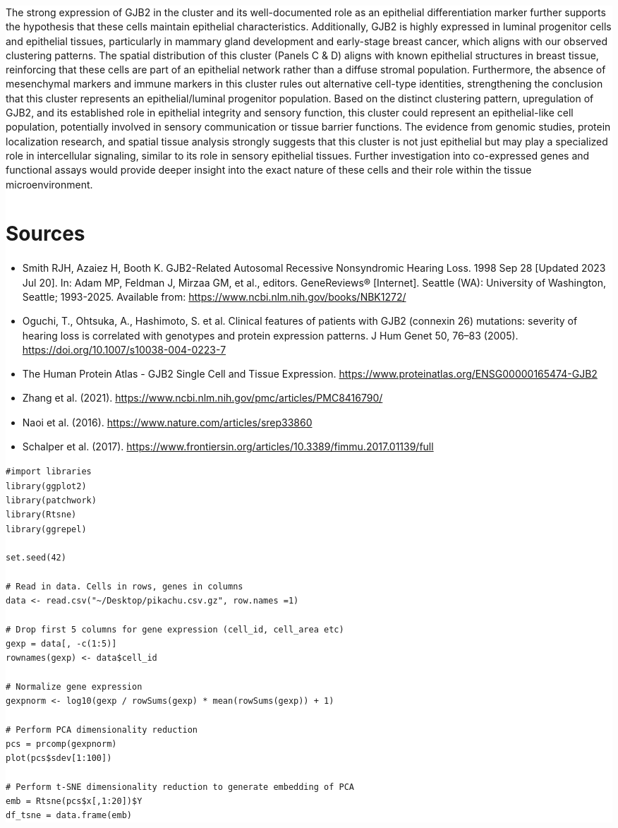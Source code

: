 The strong expression of GJB2 in the cluster and its well-documented role as an epithelial differentiation marker further supports the hypothesis that these cells maintain epithelial characteristics. Additionally, GJB2 is highly expressed in luminal progenitor cells and epithelial tissues, particularly in mammary gland development and early-stage breast cancer, which aligns with our observed clustering patterns. The spatial distribution of this cluster (Panels C & D) aligns with known epithelial structures in breast tissue, reinforcing that these cells are part of an epithelial network rather than a diffuse stromal population. Furthermore, the absence of mesenchymal markers and immune markers in this cluster rules out alternative cell-type identities, strengthening the conclusion that this cluster represents an epithelial/luminal progenitor population.
Based on the distinct clustering pattern, upregulation of GJB2, and its established role in epithelial integrity and sensory function, this cluster could represent an epithelial-like cell population, potentially involved in sensory communication or tissue barrier functions. The evidence from genomic studies, protein localization research, and spatial tissue analysis strongly suggests that this cluster is not just epithelial but may play a specialized role in intercellular signaling, similar to its role in sensory epithelial tissues. Further investigation into co-expressed genes and functional assays would provide deeper insight into the exact nature of these cells and their role within the tissue microenvironment.

# Sources
* Smith RJH, Azaiez H, Booth K. GJB2-Related Autosomal Recessive Nonsyndromic Hearing Loss. 1998 Sep 28 [Updated 2023 Jul 20]. In: Adam MP, Feldman J, Mirzaa GM, et al., editors. GeneReviews® [Internet]. Seattle (WA): University of Washington, Seattle; 1993-2025. Available from: https://www.ncbi.nlm.nih.gov/books/NBK1272/

* Oguchi, T., Ohtsuka, A., Hashimoto, S. et al. Clinical features of patients with GJB2 (connexin 26) mutations: severity of hearing loss is correlated with genotypes and protein expression patterns. J Hum Genet 50, 76–83 (2005). https://doi.org/10.1007/s10038-004-0223-7

* The Human Protein Atlas - GJB2 Single Cell and Tissue Expression. https://www.proteinatlas.org/ENSG00000165474-GJB2

* Zhang et al. (2021). https://www.ncbi.nlm.nih.gov/pmc/articles/PMC8416790/

* Naoi et al. (2016). https://www.nature.com/articles/srep33860

* Schalper et al. (2017). https://www.frontiersin.org/articles/10.3389/fimmu.2017.01139/full 



```{r}
#import libraries
library(ggplot2)
library(patchwork)
library(Rtsne)
library(ggrepel)

set.seed(42)

# Read in data. Cells in rows, genes in columns
data <- read.csv("~/Desktop/pikachu.csv.gz", row.names =1)

# Drop first 5 columns for gene expression (cell_id, cell_area etc)
gexp = data[, -c(1:5)]
rownames(gexp) <- data$cell_id

# Normalize gene expression
gexpnorm <- log10(gexp / rowSums(gexp) * mean(rowSums(gexp)) + 1)

# Perform PCA dimensionality reduction
pcs = prcomp(gexpnorm)
plot(pcs$sdev[1:100])

# Perform t-SNE dimensionality reduction to generate embedding of PCA
emb = Rtsne(pcs$x[,1:20])$Y  
df_tsne = data.frame(emb)

```